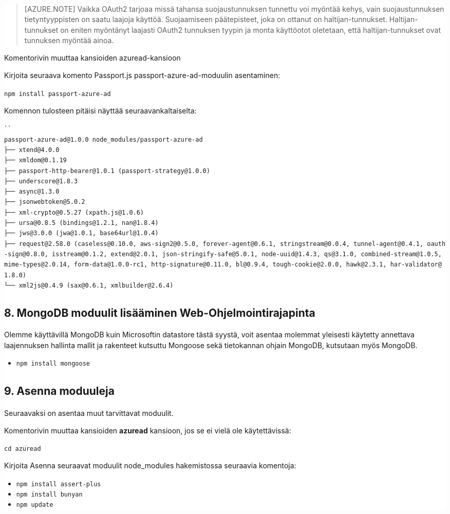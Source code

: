 > [AZURE.NOTE] Vaikka OAuth2 tarjoaa missä tahansa suojaustunnuksen tunnettu voi myöntää kehys, vain suojaustunnuksen tietyntyyppisten on saatu laajoja käyttöä. Suojaamiseen päätepisteet, joka on ottanut on haltijan-tunnukset. Haltijan-tunnukset on eniten myöntänyt laajasti OAuth2 tunnuksen tyypin ja monta käyttöotot oletetaan, että haltijan-tunnukset ovat tunnuksen myöntää ainoa.

Komentorivin muuttaa kansioiden azuread-kansioon

Kirjoita seuraava komento Passport.js passport-azure-ad-moduulin asentaminen:

`npm install passport-azure-ad`

Komennon tulosteen pitäisi näyttää seuraavankaltaiselta:

    ``
    passport-azure-ad@1.0.0 node_modules/passport-azure-ad
    ├── xtend@4.0.0
    ├── xmldom@0.1.19
    ├── passport-http-bearer@1.0.1 (passport-strategy@1.0.0)
    ├── underscore@1.8.3
    ├── async@1.3.0
    ├── jsonwebtoken@5.0.2
    ├── xml-crypto@0.5.27 (xpath.js@1.0.6)
    ├── ursa@0.8.5 (bindings@1.2.1, nan@1.8.4)
    ├── jws@3.0.0 (jwa@1.0.1, base64url@1.0.4)
    ├── request@2.58.0 (caseless@0.10.0, aws-sign2@0.5.0, forever-agent@0.6.1, stringstream@0.0.4, tunnel-agent@0.4.1, oauth-sign@0.8.0, isstream@0.1.2, extend@2.0.1, json-stringify-safe@5.0.1, node-uuid@1.4.3, qs@3.1.0, combined-stream@1.0.5, mime-types@2.0.14, form-data@1.0.0-rc1, http-signature@0.11.0, bl@0.9.4, tough-cookie@2.0.0, hawk@2.3.1, har-validator@1.8.0)
    └── xml2js@0.4.9 (sax@0.6.1, xmlbuilder@2.6.4)



## <a name="8-add-mongodb-modules-to-your-web-api"></a>8. MongoDB moduulit lisääminen Web-Ohjelmointirajapinta

Olemme käyttävillä MongoDB kuin Microsoftin datastore tästä syystä, voit asentaa molemmat yleisesti käytetty annettava laajennuksen hallinta mallit ja rakenteet kutsuttu Mongoose sekä tietokannan ohjain MongoDB, kutsutaan myös MongoDB.


* `npm install mongoose`

## <a name="9--install-additional-modules"></a>9. Asenna moduuleja

Seuraavaksi on asentaa muut tarvittavat moduulit.


Komentorivin muuttaa kansioiden **azuread** kansioon, jos se ei vielä ole käytettävissä:

`cd azuread`


Kirjoita Asenna seuraavat moduulit node_modules hakemistossa seuraavia komentoja:

* `npm install assert-plus`
* `npm install bunyan`
* `npm update`
